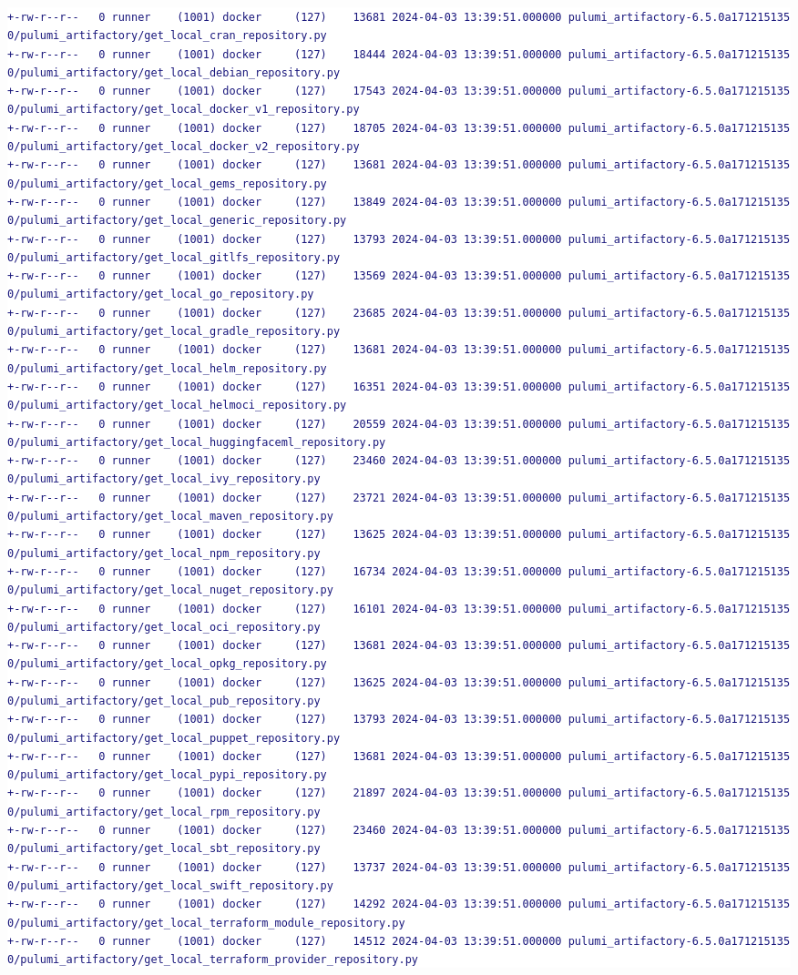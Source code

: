 ```diff
+-rw-r--r--   0 runner    (1001) docker     (127)    13681 2024-04-03 13:39:51.000000 pulumi_artifactory-6.5.0a1712151350/pulumi_artifactory/get_local_cran_repository.py
+-rw-r--r--   0 runner    (1001) docker     (127)    18444 2024-04-03 13:39:51.000000 pulumi_artifactory-6.5.0a1712151350/pulumi_artifactory/get_local_debian_repository.py
+-rw-r--r--   0 runner    (1001) docker     (127)    17543 2024-04-03 13:39:51.000000 pulumi_artifactory-6.5.0a1712151350/pulumi_artifactory/get_local_docker_v1_repository.py
+-rw-r--r--   0 runner    (1001) docker     (127)    18705 2024-04-03 13:39:51.000000 pulumi_artifactory-6.5.0a1712151350/pulumi_artifactory/get_local_docker_v2_repository.py
+-rw-r--r--   0 runner    (1001) docker     (127)    13681 2024-04-03 13:39:51.000000 pulumi_artifactory-6.5.0a1712151350/pulumi_artifactory/get_local_gems_repository.py
+-rw-r--r--   0 runner    (1001) docker     (127)    13849 2024-04-03 13:39:51.000000 pulumi_artifactory-6.5.0a1712151350/pulumi_artifactory/get_local_generic_repository.py
+-rw-r--r--   0 runner    (1001) docker     (127)    13793 2024-04-03 13:39:51.000000 pulumi_artifactory-6.5.0a1712151350/pulumi_artifactory/get_local_gitlfs_repository.py
+-rw-r--r--   0 runner    (1001) docker     (127)    13569 2024-04-03 13:39:51.000000 pulumi_artifactory-6.5.0a1712151350/pulumi_artifactory/get_local_go_repository.py
+-rw-r--r--   0 runner    (1001) docker     (127)    23685 2024-04-03 13:39:51.000000 pulumi_artifactory-6.5.0a1712151350/pulumi_artifactory/get_local_gradle_repository.py
+-rw-r--r--   0 runner    (1001) docker     (127)    13681 2024-04-03 13:39:51.000000 pulumi_artifactory-6.5.0a1712151350/pulumi_artifactory/get_local_helm_repository.py
+-rw-r--r--   0 runner    (1001) docker     (127)    16351 2024-04-03 13:39:51.000000 pulumi_artifactory-6.5.0a1712151350/pulumi_artifactory/get_local_helmoci_repository.py
+-rw-r--r--   0 runner    (1001) docker     (127)    20559 2024-04-03 13:39:51.000000 pulumi_artifactory-6.5.0a1712151350/pulumi_artifactory/get_local_huggingfaceml_repository.py
+-rw-r--r--   0 runner    (1001) docker     (127)    23460 2024-04-03 13:39:51.000000 pulumi_artifactory-6.5.0a1712151350/pulumi_artifactory/get_local_ivy_repository.py
+-rw-r--r--   0 runner    (1001) docker     (127)    23721 2024-04-03 13:39:51.000000 pulumi_artifactory-6.5.0a1712151350/pulumi_artifactory/get_local_maven_repository.py
+-rw-r--r--   0 runner    (1001) docker     (127)    13625 2024-04-03 13:39:51.000000 pulumi_artifactory-6.5.0a1712151350/pulumi_artifactory/get_local_npm_repository.py
+-rw-r--r--   0 runner    (1001) docker     (127)    16734 2024-04-03 13:39:51.000000 pulumi_artifactory-6.5.0a1712151350/pulumi_artifactory/get_local_nuget_repository.py
+-rw-r--r--   0 runner    (1001) docker     (127)    16101 2024-04-03 13:39:51.000000 pulumi_artifactory-6.5.0a1712151350/pulumi_artifactory/get_local_oci_repository.py
+-rw-r--r--   0 runner    (1001) docker     (127)    13681 2024-04-03 13:39:51.000000 pulumi_artifactory-6.5.0a1712151350/pulumi_artifactory/get_local_opkg_repository.py
+-rw-r--r--   0 runner    (1001) docker     (127)    13625 2024-04-03 13:39:51.000000 pulumi_artifactory-6.5.0a1712151350/pulumi_artifactory/get_local_pub_repository.py
+-rw-r--r--   0 runner    (1001) docker     (127)    13793 2024-04-03 13:39:51.000000 pulumi_artifactory-6.5.0a1712151350/pulumi_artifactory/get_local_puppet_repository.py
+-rw-r--r--   0 runner    (1001) docker     (127)    13681 2024-04-03 13:39:51.000000 pulumi_artifactory-6.5.0a1712151350/pulumi_artifactory/get_local_pypi_repository.py
+-rw-r--r--   0 runner    (1001) docker     (127)    21897 2024-04-03 13:39:51.000000 pulumi_artifactory-6.5.0a1712151350/pulumi_artifactory/get_local_rpm_repository.py
+-rw-r--r--   0 runner    (1001) docker     (127)    23460 2024-04-03 13:39:51.000000 pulumi_artifactory-6.5.0a1712151350/pulumi_artifactory/get_local_sbt_repository.py
+-rw-r--r--   0 runner    (1001) docker     (127)    13737 2024-04-03 13:39:51.000000 pulumi_artifactory-6.5.0a1712151350/pulumi_artifactory/get_local_swift_repository.py
+-rw-r--r--   0 runner    (1001) docker     (127)    14292 2024-04-03 13:39:51.000000 pulumi_artifactory-6.5.0a1712151350/pulumi_artifactory/get_local_terraform_module_repository.py
+-rw-r--r--   0 runner    (1001) docker     (127)    14512 2024-04-03 13:39:51.000000 pulumi_artifactory-6.5.0a1712151350/pulumi_artifactory/get_local_terraform_provider_repository.py
